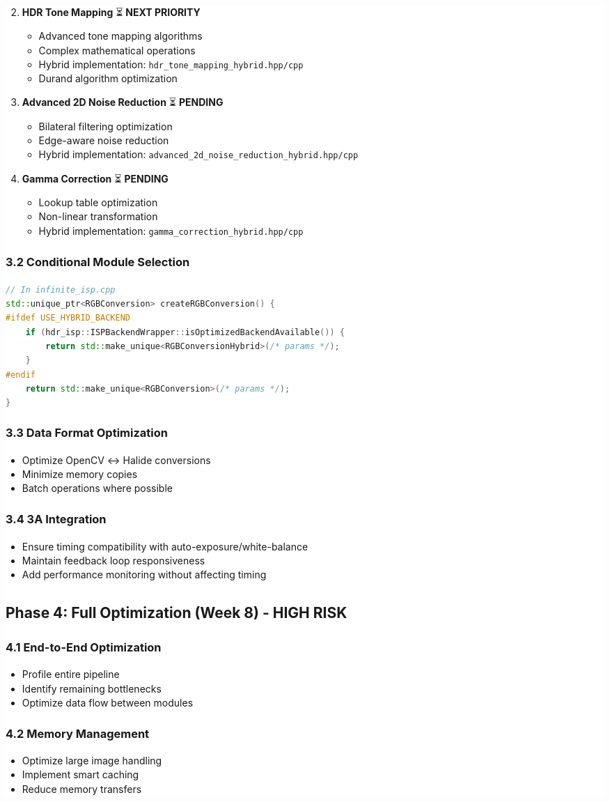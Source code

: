 2. **HDR Tone Mapping** ⏳ **NEXT PRIORITY**
   - Advanced tone mapping algorithms
   - Complex mathematical operations
   - Hybrid implementation: `hdr_tone_mapping_hybrid.hpp/cpp`
   - Durand algorithm optimization

3. **Advanced 2D Noise Reduction** ⏳ **PENDING**
   - Bilateral filtering optimization
   - Edge-aware noise reduction
   - Hybrid implementation: `advanced_2d_noise_reduction_hybrid.hpp/cpp`

4. **Gamma Correction** ⏳ **PENDING**
   - Lookup table optimization
   - Non-linear transformation
   - Hybrid implementation: `gamma_correction_hybrid.hpp/cpp`

### **3.2 Conditional Module Selection**
```cpp
// In infinite_isp.cpp
std::unique_ptr<RGBConversion> createRGBConversion() {
#ifdef USE_HYBRID_BACKEND
    if (hdr_isp::ISPBackendWrapper::isOptimizedBackendAvailable()) {
        return std::make_unique<RGBConversionHybrid>(/* params */);
    }
#endif
    return std::make_unique<RGBConversion>(/* params */);
}
```

### **3.3 Data Format Optimization**
- Optimize OpenCV ↔ Halide conversions
- Minimize memory copies
- Batch operations where possible

### **3.4 3A Integration**
- Ensure timing compatibility with auto-exposure/white-balance
- Maintain feedback loop responsiveness
- Add performance monitoring without affecting timing

## **Phase 4: Full Optimization (Week 8) - HIGH RISK**

### **4.1 End-to-End Optimization**
- Profile entire pipeline
- Identify remaining bottlenecks
- Optimize data flow between modules

### **4.2 Memory Management**
- Optimize large image handling
- Implement smart caching
- Reduce memory transfers
